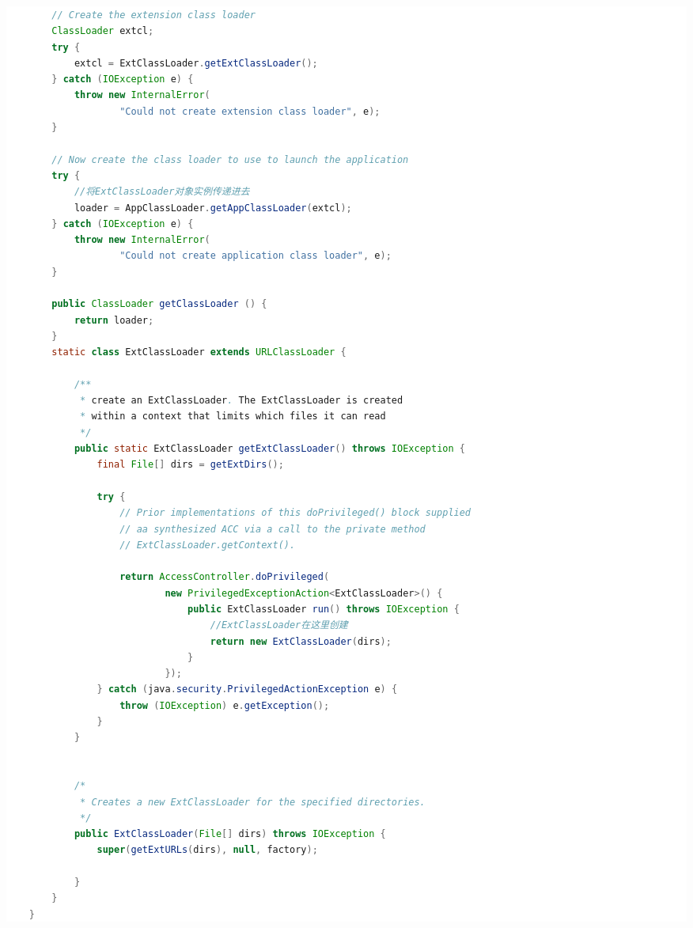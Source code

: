 ```java
        // Create the extension class loader
        ClassLoader extcl;
        try {
            extcl = ExtClassLoader.getExtClassLoader();
        } catch (IOException e) {
            throw new InternalError(
                    "Could not create extension class loader", e);
        }

        // Now create the class loader to use to launch the application
        try {
            //将ExtClassLoader对象实例传递进去
            loader = AppClassLoader.getAppClassLoader(extcl);
        } catch (IOException e) {
            throw new InternalError(
                    "Could not create application class loader", e);
        }

        public ClassLoader getClassLoader () {
            return loader;
        }
        static class ExtClassLoader extends URLClassLoader {

            /**
             * create an ExtClassLoader. The ExtClassLoader is created
             * within a context that limits which files it can read
             */
            public static ExtClassLoader getExtClassLoader() throws IOException {
                final File[] dirs = getExtDirs();

                try {
                    // Prior implementations of this doPrivileged() block supplied
                    // aa synthesized ACC via a call to the private method
                    // ExtClassLoader.getContext().

                    return AccessController.doPrivileged(
                            new PrivilegedExceptionAction<ExtClassLoader>() {
                                public ExtClassLoader run() throws IOException {
                                    //ExtClassLoader在这里创建
                                    return new ExtClassLoader(dirs);
                                }
                            });
                } catch (java.security.PrivilegedActionException e) {
                    throw (IOException) e.getException();
                }
            }


            /*
             * Creates a new ExtClassLoader for the specified directories.
             */
            public ExtClassLoader(File[] dirs) throws IOException {
                super(getExtURLs(dirs), null, factory);

            }
        }
    }


```
